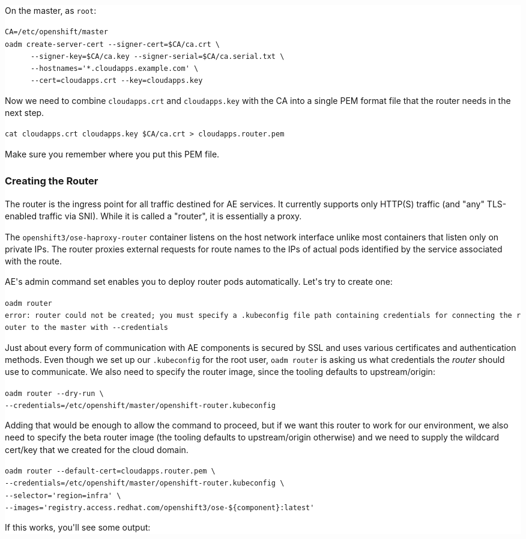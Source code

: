 On the master, as `root`:

[//]: # (TODO: /etc/openshift -> ???)

    CA=/etc/openshift/master
    oadm create-server-cert --signer-cert=$CA/ca.crt \
          --signer-key=$CA/ca.key --signer-serial=$CA/ca.serial.txt \
          --hostnames='*.cloudapps.example.com' \
          --cert=cloudapps.crt --key=cloudapps.key

Now we need to combine `cloudapps.crt` and `cloudapps.key` with the CA into
a single PEM format file that the router needs in the next step.

    cat cloudapps.crt cloudapps.key $CA/ca.crt > cloudapps.router.pem

Make sure you remember where you put this PEM file.

### Creating the Router
The router is the ingress point for all traffic destined for AE
services. It currently supports only HTTP(S) traffic (and "any"
TLS-enabled traffic via SNI). While it is called a "router", it is essentially a
proxy.

[//]: # (TODO: rename openshift3/)

The `openshift3/ose-haproxy-router` container listens on the host network
interface unlike most containers that listen only on private IPs. The router
proxies external requests for route names to the IPs of actual pods identified
by the service associated with the route.

AE's admin command set enables you to deploy router pods automatically.
Let's try to create one:

    oadm router
    error: router could not be created; you must specify a .kubeconfig file path containing credentials for connecting the router to the master with --credentials

Just about every form of communication with AE components is secured by
SSL and uses various certificates and authentication methods. Even though we set
up our `.kubeconfig` for the root user, `oadm router` is asking us what
credentials the *router* should use to communicate. We also need to specify the
router image, since the tooling defaults to upstream/origin:

[//]: # (TODO: /etc/openshift/master/openshift-router.kubeconfig)

    oadm router --dry-run \
    --credentials=/etc/openshift/master/openshift-router.kubeconfig

Adding that would be enough to allow the command to proceed, but if we want
this router to work for our environment, we also need to specify the beta
router image (the tooling defaults to upstream/origin otherwise) and we need
to supply the wildcard cert/key that we created for the cloud domain.

[//]: # (TODO: /var/lib/openshift/openshift.local.certificates/openshift-router)
[//]: # (TODO: registry.access.redhat.com/openshift3/ose-${component}:latest)

    oadm router --default-cert=cloudapps.router.pem \
    --credentials=/etc/openshift/master/openshift-router.kubeconfig \
    --selector='region=infra' \
    --images='registry.access.redhat.com/openshift3/ose-${component}:latest'

If this works, you'll see some output:


[//]: # (TODO: what is a correct subscription name???)
[//]: # (TODO: What are the right channels??)
[//]: # (TODO: Identify what is needed from rhel-server-7-ose-beta-rpms and what will be AE's equivalent)
[//]: # (TODO: remove this once the issue is resolved and update above `get nodes` output)
[//]: # (TODO: OPENSHIFT_ROUTE_SUBDOMAIN -> ???)
[//]: # (TODO: docs.openshift.org -> ???)
[//]: # (TODO: /etc/openshift -> ??)
[//]: # (TODO: /etc/openshift -> ??)
[//]: # (TODO: check service nodes)
[//]: # (TODO: fix the /etc/openshift/master.yaml path)
[//]: # (TODO: Will we have something like docs.automic.org ?)
[//]: # (TODO: check, what will be correct version of api)
[//]: # (TODO: /etc/openshift/master/ca.crt)
[//]: # (TODO: /var/lib/openshift/openshift.local.certificates -> ???)
[//]: # (TODO: set this to the right repository)
[//]: # (TODO: openshift3/ -> ???)
[//]: # (TODO: correct names, images and container IDs)
[//]: # (TODO: openshift3/ -> ???)
[//]: # (TODO: check the apiVersion)
[//]: # (TODO: correct openshift3/)
[//]: # (TODO: check the apiVersion)
[//]: # (TODO: docs.openshift.org -> ???)
[//]: # (TODO: check the apiVersion)
[//]: # (TODO: cnahge items[3]['triggers']["from"]["name"])
[//]: # (TODO: cnahge items[3]['template']["controllerTemplate"]["podTemplate"]["desiredState"]["manifest"]["containers"]["image"])
[//]: # (TODO: fix cacert path)
[//]: # (TODO: fix ca path)
[//]: # (TODO: fix "Authentication required ... XXX" text)
[//]: # (TODO: docs.openshift.org -> docs.atomic.org ??)
[//]: # (TODO: What is it for in AE??)
[//]: # (TODO: Write some example how to use it since we don't have STI)
[//]: # (TODO: fix the ca path)
[//]: # (TODO: fix the image path)
[//]: # (TODO: fix image paths)
[//]: # (TODO: Missing template section)
[//]: # (TODO: remake the rollback example)
[//]: # (TODO: LDAP basic auth service requires STI - find a way around it)
[//]: # (TODO: change image names?)
[//]: # (TODO: change image names?)
[//]: # (TODO: ~/.config/openshift, ca paths)
[//]: # (TODO: /var/log/openshift -> ???)
[//]: # (TODO: /var/log/openshift -> ???)
[//]: # (TODO: /var/log/openshift -> ???)
[//]: # (TODO: openshift namespace ??)
[//]: # (TODO: apiVersion)
[//]: # (TODO: is OSEv3 some key that needs to be changed?)
[//]: # (TODO: fix the facts file name)
[//]: # (TODO: result["ansible_facts"]["openshift"])
[//]: # (TODO: use_openshift_sdn ??)
[//]: # (TODO: take care of openshift* variables)
[//]: # (TODO: make this relevant to Atomic Enterprise)
[//]: # (TODO: fix ca cert path)
[//]: # (TODO: update the text with correct output)